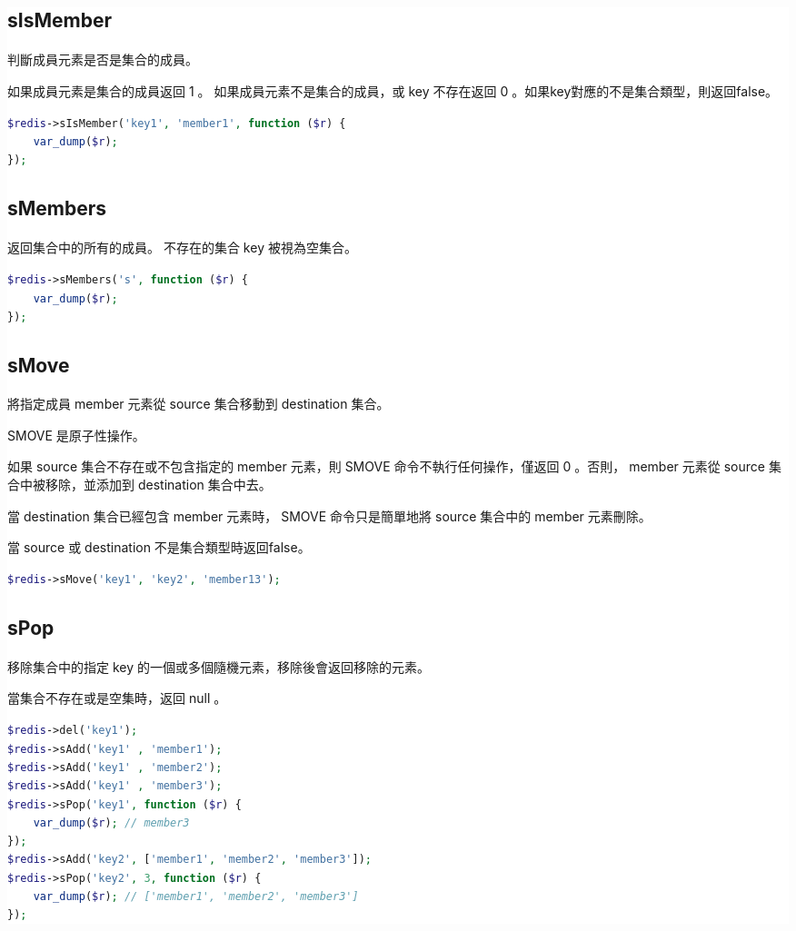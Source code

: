 ## **sIsMember**

判斷成員元素是否是集合的成員。

如果成員元素是集合的成員返回 1 。 如果成員元素不是集合的成員，或 key 不存在返回 0 。如果key對應的不是集合類型，則返回false。

```php
$redis->sIsMember('key1', 'member1', function ($r) {
    var_dump($r); 
});
```

## **sMembers**

返回集合中的所有的成員。 不存在的集合 key 被視為空集合。

```php
$redis->sMembers('s', function ($r) {
    var_dump($r); 
});
```

## **sMove**

將指定成員 member 元素從 source 集合移動到 destination 集合。

SMOVE 是原子性操作。

如果 source 集合不存在或不包含指定的 member 元素，則 SMOVE 命令不執行任何操作，僅返回 0 。否則， member 元素從 source 集合中被移除，並添加到 destination 集合中去。

當 destination 集合已經包含 member 元素時， SMOVE 命令只是簡單地將 source 集合中的 member 元素刪除。

當 source 或 destination 不是集合類型時返回false。

```php
$redis->sMove('key1', 'key2', 'member13');
```

## **sPop**

移除集合中的指定 key 的一個或多個隨機元素，移除後會返回移除的元素。

當集合不存在或是空集時，返回 null 。

```php
$redis->del('key1');
$redis->sAdd('key1' , 'member1');
$redis->sAdd('key1' , 'member2');
$redis->sAdd('key1' , 'member3');
$redis->sPop('key1', function ($r) {
    var_dump($r); // member3
});
$redis->sAdd('key2', ['member1', 'member2', 'member3']);
$redis->sPop('key2', 3, function ($r) {
    var_dump($r); // ['member1', 'member2', 'member3']
});
```
